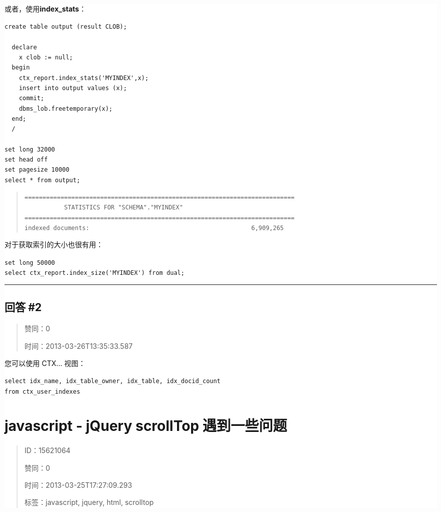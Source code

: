 > ```

或者，使用**index_stats**：

```
create table output (result CLOB);

  declare
    x clob := null;
  begin
    ctx_report.index_stats('MYINDEX',x);
    insert into output values (x);
    commit;
    dbms_lob.freetemporary(x);
  end;
  /

set long 32000
set head off
set pagesize 10000
select * from output; 
```

> ```
> ===========================================================================
>            STATISTICS FOR "SCHEMA"."MYINDEX"
> ===========================================================================
> indexed documents:                                             6,909,265 
> ```

对于获取索引的大小也很有用：

```
set long 50000
select ctx_report.index_size('MYINDEX') from dual; 
```

* * *

## 回答 #2

> 赞同：0
> 
> 时间：2013-03-26T13:35:33.587

您可以使用 CTX... 视图：

```
select idx_name, idx_table_owner, idx_table, idx_docid_count 
from ctx_user_indexes 
```

# javascript - jQuery scrollTop 遇到一些问题

> ID：15621064
> 
> 赞同：0
> 
> 时间：2013-03-25T17:27:09.293
> 
> 标签：javascript, jquery, html, scrolltop
